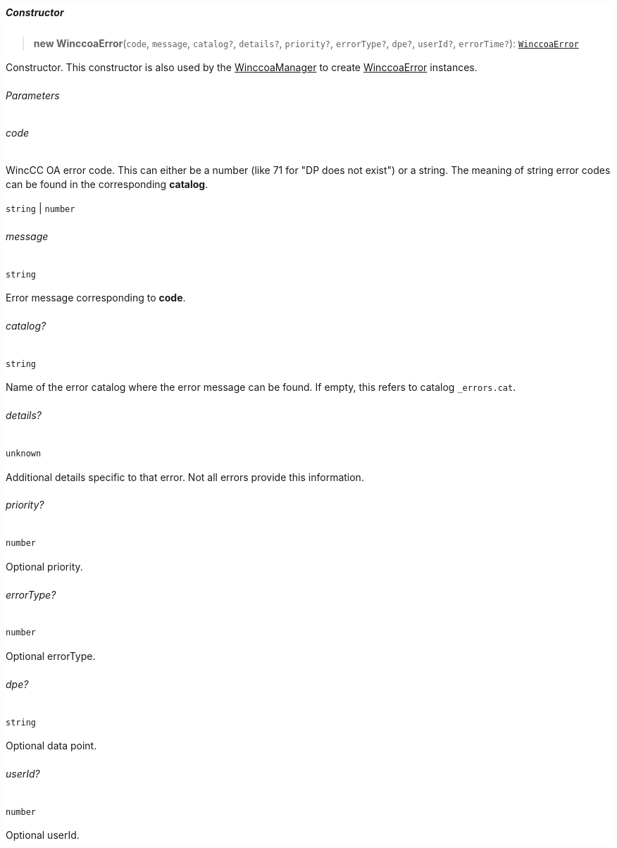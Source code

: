 ##### Constructor

> **new WinccoaError**(`code`, `message`, `catalog?`, `details?`, `priority?`, `errorType?`, `dpe?`, `userId?`, `errorTime?`): [`WinccoaError`](#winccoaerror)

Constructor. This constructor is also used by the [WinccoaManager](#winccoamanager) to create
[WinccoaError](#winccoaerror) instances.

###### Parameters

###### code

WincCC OA error code. This can either be a number (like 71 for "DP does
            not exist") or a string. The meaning of string error codes can be found
            in the corresponding __catalog__.

`string` | `number`

###### message

`string`

Error message corresponding to __code__.

###### catalog?

`string`

Name of the error catalog where the error message can be found. If
               empty, this refers to catalog `_errors.cat`.

###### details?

`unknown`

Additional details specific to that error. Not all errors provide
               this information.

###### priority?

`number`

Optional priority.

###### errorType?

`number`

Optional errorType.

###### dpe?

`string`

Optional data point.

###### userId?

`number`

Optional userId.
